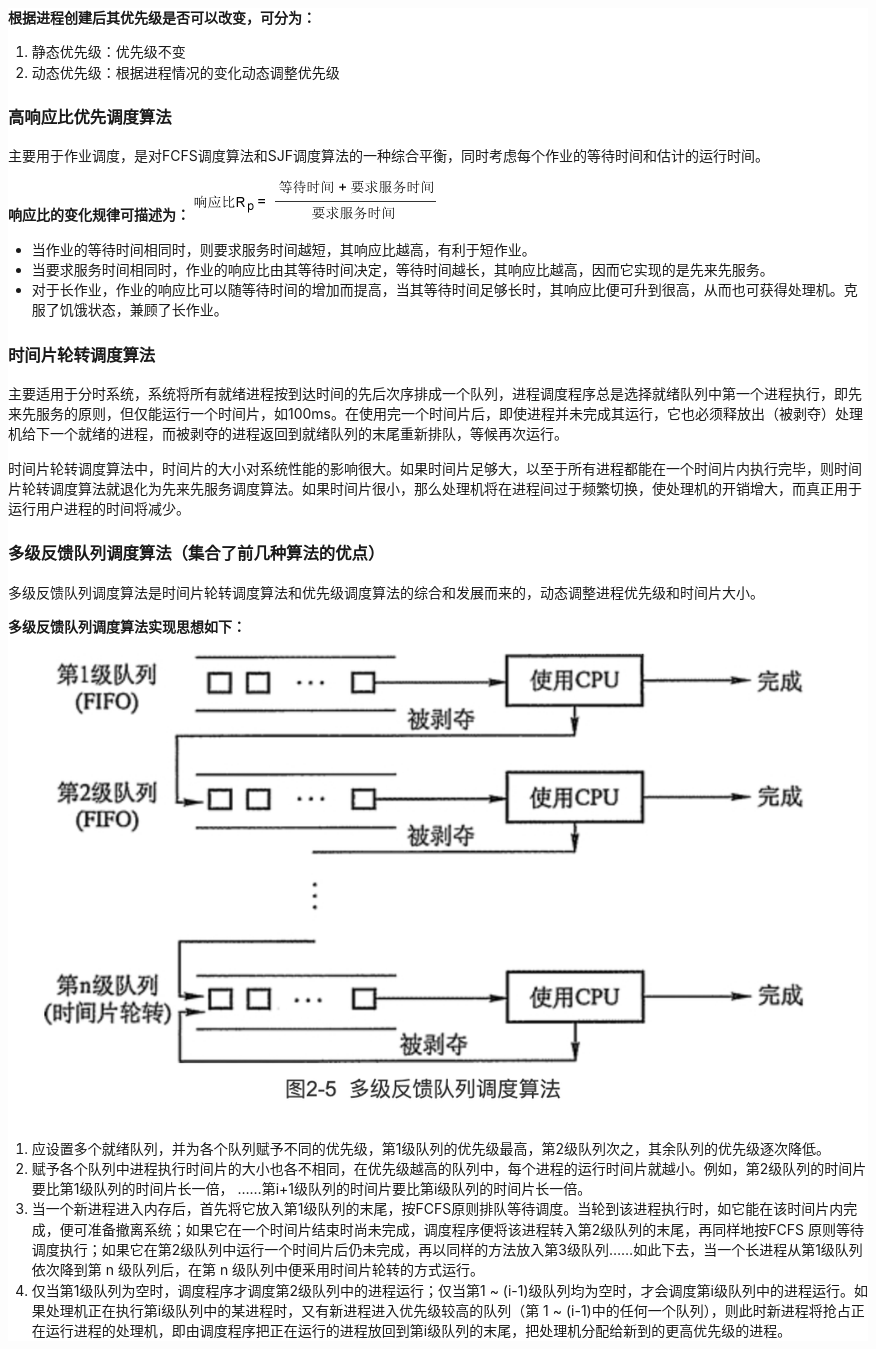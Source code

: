 **根据进程创建后其优先级是否可以改变，可分为：**
1. 静态优先级：优先级不变
2. 动态优先级：根据进程情况的变化动态调整优先级

### 高响应比优先调度算法
主要用于作业调度，是对FCFS调度算法和SJF调度算法的一种综合平衡，同时考虑每个作业的等待时间和估计的运行时间。

**响应比的变化规律可描述为：**
![](%E8%BF%9B%E7%A8%8B%E5%92%8C%E7%BA%BF%E7%A8%8B%E7%AE%A1%E7%90%86/1-140629155214919.png)
* 当作业的等待时间相同时，则要求服务时间越短，其响应比越高，有利于短作业。
* 当要求服务时间相同时，作业的响应比由其等待时间决定，等待时间越长，其响应比越高，因而它实现的是先来先服务。
* 对于长作业，作业的响应比可以随等待时间的增加而提高，当其等待时间足够长时，其响应比便可升到很高，从而也可获得处理机。克服了饥饿状态，兼顾了长作业。

### 时间片轮转调度算法
主要适用于分时系统，系统将所有就绪进程按到达时间的先后次序排成一个队列，进程调度程序总是选择就绪队列中第一个进程执行，即先来先服务的原则，但仅能运行一个时间片，如100ms。在使用完一个时间片后，即使进程并未完成其运行，它也必须释放出（被剥夺）处理机给下一个就绪的进程，而被剥夺的进程返回到就绪队列的末尾重新排队，等候再次运行。

时间片轮转调度算法中，时间片的大小对系统性能的影响很大。如果时间片足够大，以至于所有进程都能在一个时间片内执行完毕，则时间片轮转调度算法就退化为先来先服务调度算法。如果时间片很小，那么处理机将在进程间过于频繁切换，使处理机的开销增大，而真正用于运行用户进程的时间将减少。

### 多级反馈队列调度算法（集合了前几种算法的优点）
多级反馈队列调度算法是时间片轮转调度算法和优先级调度算法的综合和发展而来的，动态调整进程优先级和时间片大小。

**多级反馈队列调度算法实现思想如下：**
![](%E8%BF%9B%E7%A8%8B%E5%92%8C%E7%BA%BF%E7%A8%8B%E7%AE%A1%E7%90%86/02EF512C-5CA2-4DBA-B390-6D58FA663C46.png)
1. 应设置多个就绪队列，并为各个队列赋予不同的优先级，第1级队列的优先级最高，第2级队列次之，其余队列的优先级逐次降低。
2. 赋予各个队列中进程执行时间片的大小也各不相同，在优先级越高的队列中，每个进程的运行时间片就越小。例如，第2级队列的时间片要比第1级队列的时间片长一倍， ……第i+1级队列的时间片要比第i级队列的时间片长一倍。
3. 当一个新进程进入内存后，首先将它放入第1级队列的末尾，按FCFS原则排队等待调度。当轮到该进程执行时，如它能在该时间片内完成，便可准备撤离系统；如果它在一个时间片结束时尚未完成，调度程序便将该进程转入第2级队列的末尾，再同样地按FCFS 原则等待调度执行；如果它在第2级队列中运行一个时间片后仍未完成，再以同样的方法放入第3级队列……如此下去，当一个长进程从第1级队列依次降到第 n 级队列后，在第 n 级队列中便釆用时间片轮转的方式运行。
4. 仅当第1级队列为空时，调度程序才调度第2级队列中的进程运行；仅当第1 ~ (i-1)级队列均为空时，才会调度第i级队列中的进程运行。如果处理机正在执行第i级队列中的某进程时，又有新进程进入优先级较高的队列（第 1 ~ (i-1)中的任何一个队列），则此时新进程将抢占正在运行进程的处理机，即由调度程序把正在运行的进程放回到第i级队列的末尾，把处理机分配给新到的更高优先级的进程。
